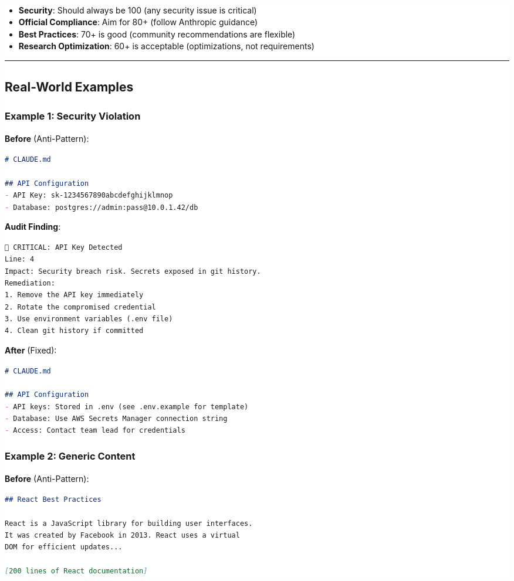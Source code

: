- **Security**: Should always be 100 (any security issue is critical)
- **Official Compliance**: Aim for 80+ (follow Anthropic guidance)
- **Best Practices**: 70+ is good (community recommendations are flexible)
- **Research Optimization**: 60+ is acceptable (optimizations, not requirements)

---

## Real-World Examples

### Example 1: Security Violation

**Before** (Anti-Pattern):
```markdown
# CLAUDE.md

## API Configuration
- API Key: sk-1234567890abcdefghijklmnop
- Database: postgres://admin:pass@10.0.1.42/db
```

**Audit Finding**:
```
🚨 CRITICAL: API Key Detected
Line: 4
Impact: Security breach risk. Secrets exposed in git history.
Remediation:
1. Remove the API key immediately
2. Rotate the compromised credential
3. Use environment variables (.env file)
4. Clean git history if committed
```

**After** (Fixed):
```markdown
# CLAUDE.md

## API Configuration
- API keys: Stored in .env (see .env.example for template)
- Database: Use AWS Secrets Manager connection string
- Access: Contact team lead for credentials
```

### Example 2: Generic Content

**Before** (Anti-Pattern):
```markdown
## React Best Practices

React is a JavaScript library for building user interfaces.
It was created by Facebook in 2013. React uses a virtual
DOM for efficient updates...

[200 lines of React documentation]
```
